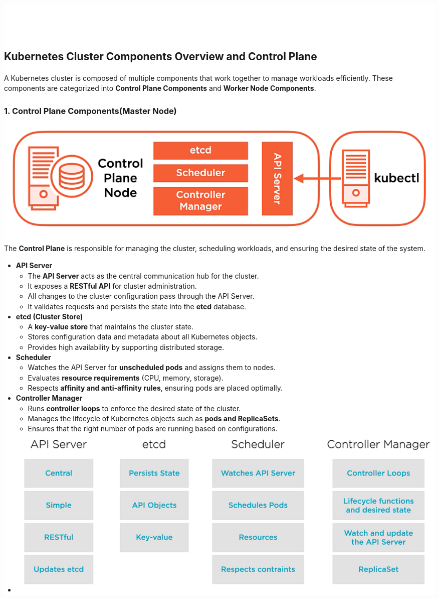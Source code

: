 

<br><br><br>



## Kubernetes Cluster Components Overview and Control Plane

A Kubernetes cluster is composed of multiple components that work together to manage workloads efficiently. These components are categorized into **Control Plane Components** and **Worker Node Components**.

### **1. Control Plane Components(Master Node)**

![](img/2.1.Architecture-ControlPlane.png)

The **Control Plane** is responsible for managing the cluster, scheduling workloads, and ensuring the desired state of the system.

- **API Server**
  - The **API Server** acts as the central communication hub for the cluster.
  - It exposes a **RESTful API** for cluster administration.
  - All changes to the cluster configuration pass through the API Server.
  - It validates requests and persists the state into the **etcd** database.
- **etcd (Cluster Store)**
  - A **key-value store** that maintains the cluster state.
  - Stores configuration data and metadata about all Kubernetes objects.
  - Provides high availability by supporting distributed storage.
- **Scheduler**
  - Watches the API Server for **unscheduled pods** and assigns them to nodes.
  - Evaluates **resource requirements** (CPU, memory, storage).
  - Respects **affinity and anti-affinity rules**, ensuring pods are placed optimally.
- **Controller Manager**
  - Runs **controller loops** to enforce the desired state of the cluster.
  - Manages the lifecycle of Kubernetes objects such as **pods and ReplicaSets**.
  - Ensures that the right number of pods are running based on configurations.
- ![](img/2.2.Architecture-CoreComponents.png)
